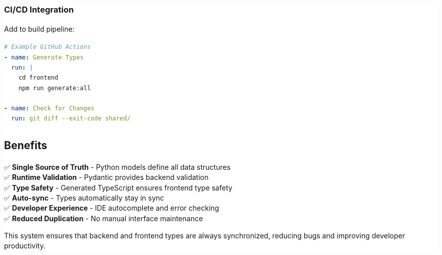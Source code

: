 ### CI/CD Integration
Add to build pipeline:

```yaml
# Example GitHub Actions
- name: Generate Types
  run: |
    cd frontend
    npm run generate:all
    
- name: Check for Changes
  run: git diff --exit-code shared/
```

## Benefits

✅ **Single Source of Truth** - Python models define all data structures  
✅ **Runtime Validation** - Pydantic provides backend validation  
✅ **Type Safety** - Generated TypeScript ensures frontend type safety  
✅ **Auto-sync** - Types automatically stay in sync  
✅ **Developer Experience** - IDE autocomplete and error checking  
✅ **Reduced Duplication** - No manual interface maintenance  

This system ensures that backend and frontend types are always synchronized, reducing bugs and improving developer productivity.